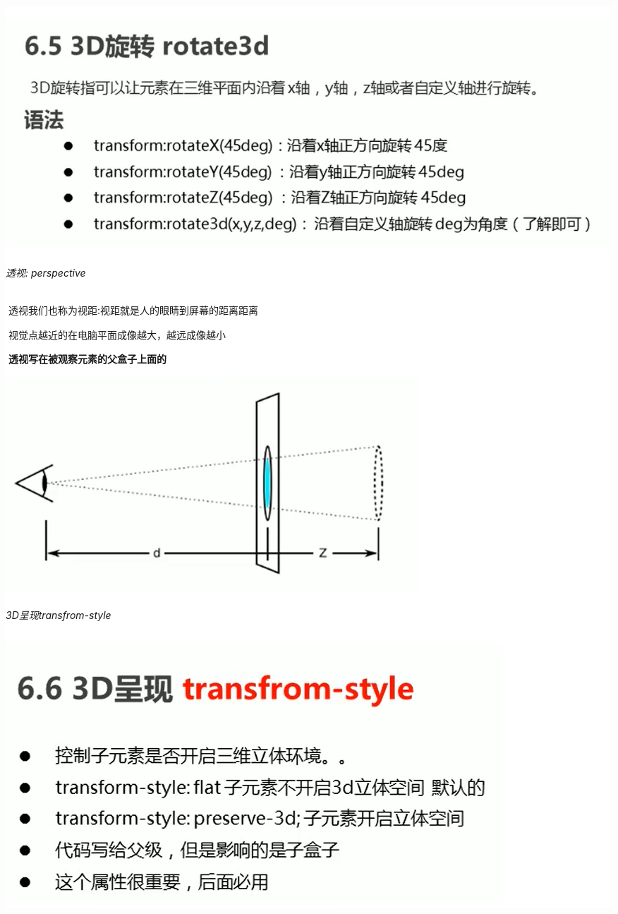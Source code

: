 ​	![](assets\3D旋转.png)

###### 透视: perspective

​	透视我们也称为视距:视距就是人的眼睛到屏幕的距离距离

​	视觉点越近的在电脑平面成像越大，越远成像越小

​	**透视写在被观察元素的父盒子上面的**

![](assets\perspective与translateZ模型图.png)

###### 3D呈现transfrom-style

![](assets\transform-style.png)